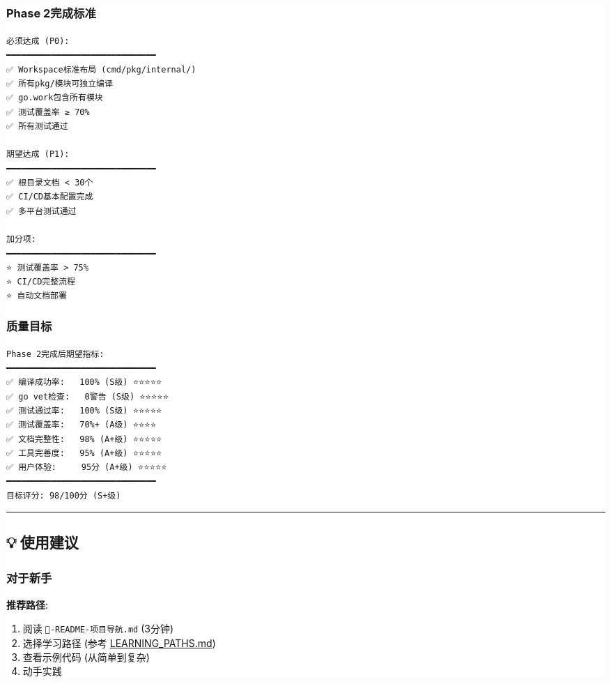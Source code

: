 ### Phase 2完成标准

```text
必须达成 (P0):
━━━━━━━━━━━━━━━━━━━━━━━━━━━━━━
✅ Workspace标准布局 (cmd/pkg/internal/)
✅ 所有pkg/模块可独立编译
✅ go.work包含所有模块
✅ 测试覆盖率 ≥ 70%
✅ 所有测试通过

期望达成 (P1):
━━━━━━━━━━━━━━━━━━━━━━━━━━━━━━
✅ 根目录文档 < 30个
✅ CI/CD基本配置完成
✅ 多平台测试通过

加分项:
━━━━━━━━━━━━━━━━━━━━━━━━━━━━━━
⭐ 测试覆盖率 > 75%
⭐ CI/CD完整流程
⭐ 自动文档部署
```

### 质量目标

```text
Phase 2完成后期望指标:
━━━━━━━━━━━━━━━━━━━━━━━━━━━━━━
✅ 编译成功率:   100% (S级) ⭐⭐⭐⭐⭐
✅ go vet检查:   0警告 (S级) ⭐⭐⭐⭐⭐
✅ 测试通过率:   100% (S级) ⭐⭐⭐⭐⭐
✅ 测试覆盖率:   70%+ (A级) ⭐⭐⭐⭐
✅ 文档完整性:   98% (A+级) ⭐⭐⭐⭐⭐
✅ 工具完善度:   95% (A+级) ⭐⭐⭐⭐⭐
✅ 用户体验:     95分 (A+级) ⭐⭐⭐⭐⭐
━━━━━━━━━━━━━━━━━━━━━━━━━━━━━━
目标评分: 98/100分 (S+级)
```

---

## 💡 使用建议

### 对于新手

**推荐路径**:

1. 阅读 `📖-README-项目导航.md` (3分钟)
2. 选择学习路径 (参考 [LEARNING_PATHS.md](docs/LEARNING_PATHS.md))
3. 查看示例代码 (从简单到复杂)
4. 动手实践
